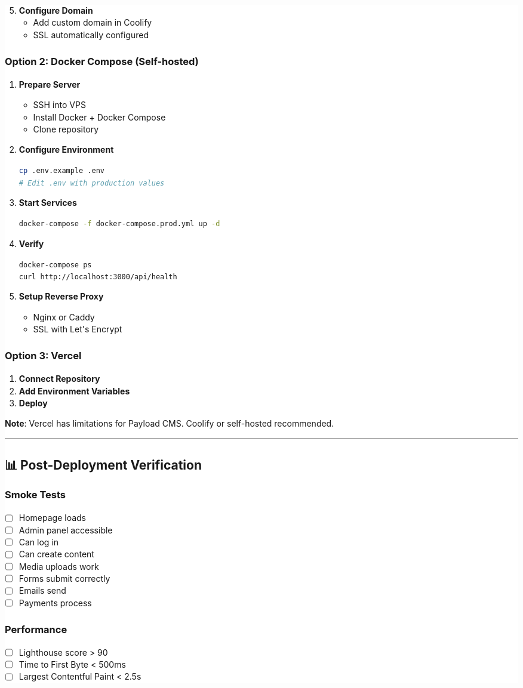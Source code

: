 5. **Configure Domain**
   - Add custom domain in Coolify
   - SSL automatically configured

### Option 2: Docker Compose (Self-hosted)

1. **Prepare Server**
   - SSH into VPS
   - Install Docker + Docker Compose
   - Clone repository

2. **Configure Environment**
   ```bash
   cp .env.example .env
   # Edit .env with production values
   ```

3. **Start Services**
   ```bash
   docker-compose -f docker-compose.prod.yml up -d
   ```

4. **Verify**
   ```bash
   docker-compose ps
   curl http://localhost:3000/api/health
   ```

5. **Setup Reverse Proxy**
   - Nginx or Caddy
   - SSL with Let's Encrypt

### Option 3: Vercel

1. **Connect Repository**
2. **Add Environment Variables**
3. **Deploy**

**Note**: Vercel has limitations for Payload CMS. Coolify or self-hosted recommended.

---

## 📊 **Post-Deployment Verification**

### Smoke Tests
- [ ] Homepage loads
- [ ] Admin panel accessible
- [ ] Can log in
- [ ] Can create content
- [ ] Media uploads work
- [ ] Forms submit correctly
- [ ] Emails send
- [ ] Payments process

### Performance
- [ ] Lighthouse score > 90
- [ ] Time to First Byte < 500ms
- [ ] Largest Contentful Paint < 2.5s
